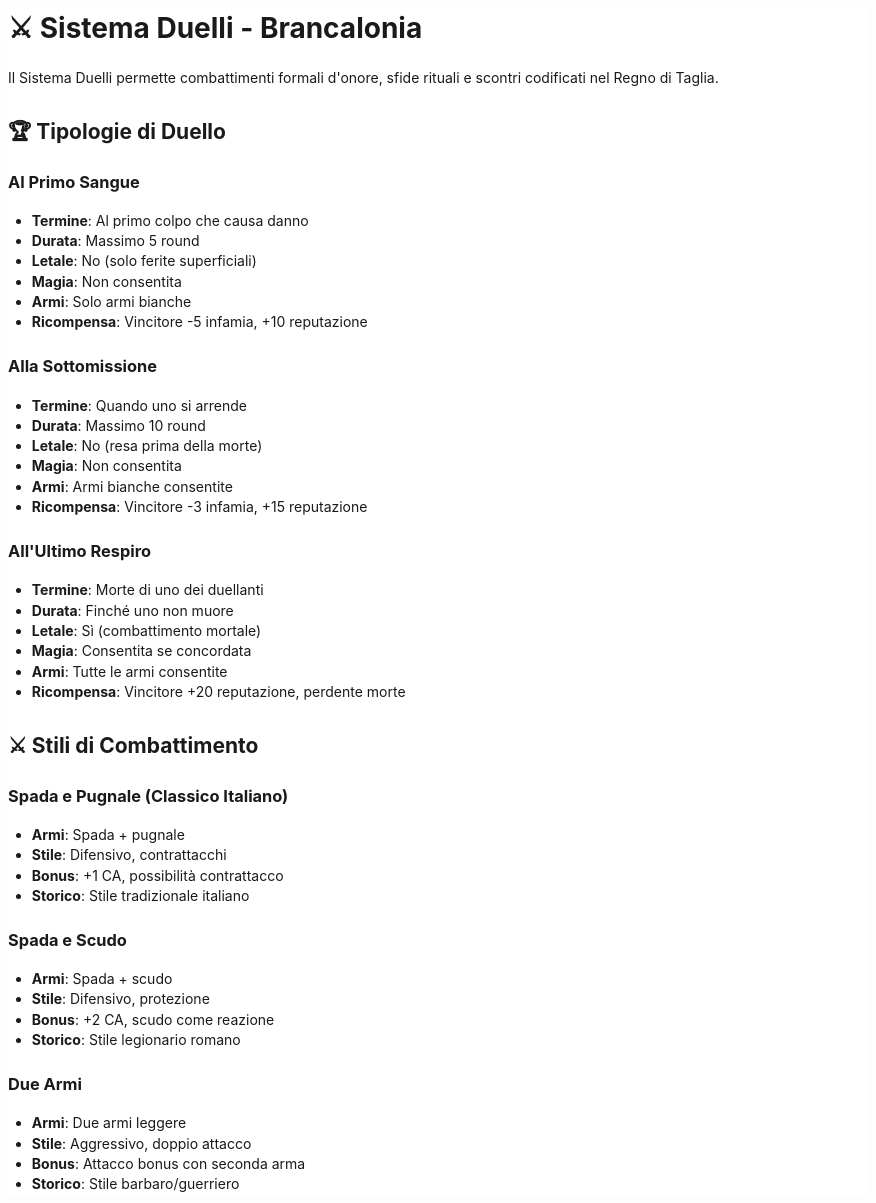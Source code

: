 # ⚔️ Sistema Duelli - Brancalonia

Il Sistema Duelli permette combattimenti formali d'onore, sfide rituali e scontri codificati nel Regno di Taglia.

## 🏆 Tipologie di Duello

### Al Primo Sangue
- **Termine**: Al primo colpo che causa danno
- **Durata**: Massimo 5 round
- **Letale**: No (solo ferite superficiali)
- **Magia**: Non consentita
- **Armi**: Solo armi bianche
- **Ricompensa**: Vincitore -5 infamia, +10 reputazione

### Alla Sottomissione
- **Termine**: Quando uno si arrende
- **Durata**: Massimo 10 round
- **Letale**: No (resa prima della morte)
- **Magia**: Non consentita
- **Armi**: Armi bianche consentite
- **Ricompensa**: Vincitore -3 infamia, +15 reputazione

### All'Ultimo Respiro
- **Termine**: Morte di uno dei duellanti
- **Durata**: Finché uno non muore
- **Letale**: Sì (combattimento mortale)
- **Magia**: Consentita se concordata
- **Armi**: Tutte le armi consentite
- **Ricompensa**: Vincitore +20 reputazione, perdente morte

## ⚔️ Stili di Combattimento

### Spada e Pugnale (Classico Italiano)
- **Armi**: Spada + pugnale
- **Stile**: Difensivo, contrattacchi
- **Bonus**: +1 CA, possibilità contrattacco
- **Storico**: Stile tradizionale italiano

### Spada e Scudo
- **Armi**: Spada + scudo
- **Stile**: Difensivo, protezione
- **Bonus**: +2 CA, scudo come reazione
- **Storico**: Stile legionario romano

### Due Armi
- **Armi**: Due armi leggere
- **Stile**: Aggressivo, doppio attacco
- **Bonus**: Attacco bonus con seconda arma
- **Storico**: Stile barbaro/guerriero

